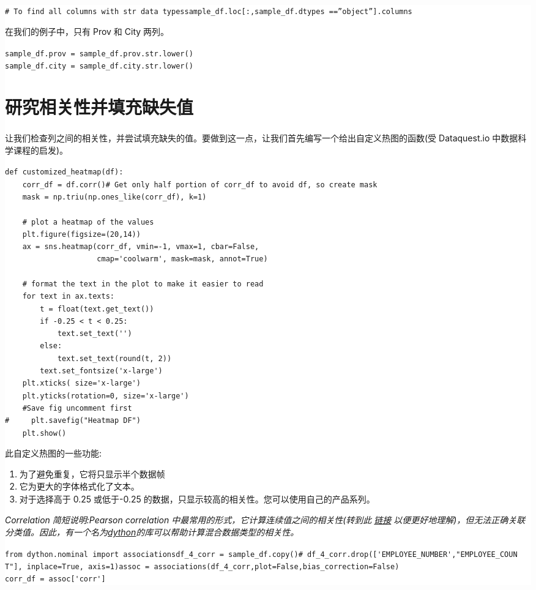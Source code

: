```
# To find all columns with str data typessample_df.loc[:,sample_df.dtypes ==”object”].columns
```

在我们的例子中，只有 Prov 和 City 两列。

```
sample_df.prov = sample_df.prov.str.lower()
sample_df.city = sample_df.city.str.lower()
```

# 研究相关性并填充缺失值

让我们检查列之间的相关性，并尝试填充缺失的值。要做到这一点，让我们首先编写一个给出自定义热图的函数(受 Dataquest.io 中数据科学课程的启发)。

```
def customized_heatmap(df):
    corr_df = df.corr()# Get only half portion of corr_df to avoid df, so create mask    
    mask = np.triu(np.ones_like(corr_df), k=1)

    # plot a heatmap of the values
    plt.figure(figsize=(20,14))
    ax = sns.heatmap(corr_df, vmin=-1, vmax=1, cbar=False,
                     cmap='coolwarm', mask=mask, annot=True)

    # format the text in the plot to make it easier to read
    for text in ax.texts:
        t = float(text.get_text())
        if -0.25 < t < 0.25:
            text.set_text('')
        else:
            text.set_text(round(t, 2))
        text.set_fontsize('x-large')
    plt.xticks( size='x-large')
    plt.yticks(rotation=0, size='x-large')
    #Save fig uncomment first
#     plt.savefig("Heatmap DF")
    plt.show()
```

此自定义热图的一些功能:

1.  为了避免重复，它将只显示半个数据帧
2.  它为更大的字体格式化了文本。
3.  对于选择高于 0.25 或低于-0.25 的数据，只显示较高的相关性。您可以使用自己的产品系列。

*Correlation 简短说明:Pearson correlation 中最常用的形式，它计算连续值之间的相关性(转到此* [*链接*](https://www.statisticssolutions.com/correlation-pearson-kendall-spearman/) *以便更好地理解)，但无法正确关联分类值。因此，有一个名为*[*dython*](http://shakedzy.xyz/dython/getting_started/examples/)*的库可以帮助计算混合数据类型的相关性。*

```
from dython.nominal import associationsdf_4_corr = sample_df.copy()# df_4_corr.drop(['EMPLOYEE_NUMBER',"EMPLOYEE_COUNT"], inplace=True, axis=1)assoc = associations(df_4_corr,plot=False,bias_correction=False)
corr_df = assoc['corr']
```
